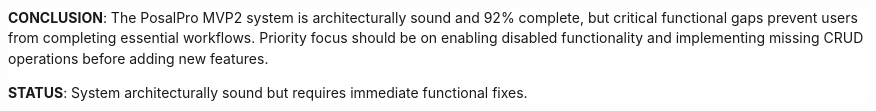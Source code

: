 
**CONCLUSION**: The PosalPro MVP2 system is architecturally sound and 92%
complete, but critical functional gaps prevent users from completing essential
workflows. Priority focus should be on enabling disabled functionality and
implementing missing CRUD operations before adding new features.

**STATUS**: System architecturally sound but requires immediate functional
fixes.
